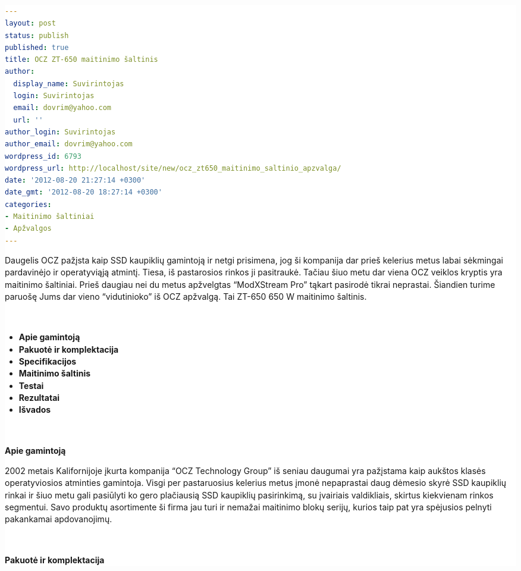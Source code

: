 ```yaml
---
layout: post
status: publish
published: true
title: OCZ ZT-650 maitinimo šaltinis
author:
  display_name: Suvirintojas
  login: Suvirintojas
  email: dovrim@yahoo.com
  url: ''
author_login: Suvirintojas
author_email: dovrim@yahoo.com
wordpress_id: 6793
wordpress_url: http://localhost/site/new/ocz_zt650_maitinimo_saltinio_apzvalga/
date: '2012-08-20 21:27:14 +0300'
date_gmt: '2012-08-20 18:27:14 +0300'
categories:
- Maitinimo šaltiniai
- Apžvalgos
---
```

<p>
	Daugelis OCZ pažįsta kaip SSD kaupiklių gamintoją ir netgi prisimena, jog &scaron;i kompanija dar prie&scaron; kelerius metus labai sėkmingai pardavinėjo ir operatyviąją atmintį. Tiesa, i&scaron; pastarosios rinkos ji pasitraukė. Tačiau &scaron;iuo metu dar viena OCZ veiklos kryptis yra maitinimo &scaron;altiniai. Prie&scaron; daugiau nei du metus apžvelgtas &ldquo;ModXStream Pro&rdquo; tąkart pasirodė tikrai neprastai. &Scaron;iandien turime paruo&scaron;ę Jums dar vieno &ldquo;vidutinioko&rdquo; i&scaron; OCZ apžvalgą. Tai ZT-650 650 W maitinimo &scaron;altinis.</p>
<p>
	&nbsp;</p>
<ul>
<li>
		<strong>Apie gamintoją</strong></li>
<li>
		<strong>Pakuotė ir komplektacija</strong></li>
<li>
		<strong>Specifikacijos</strong></li>
<li>
		<strong>Maitinimo &scaron;altinis</strong></li>
<li>
		<strong>Testai</strong></li>
<li>
		<strong>Rezultatai</strong></li>
<li>
		<strong>I&scaron;vados</strong></li>
</ul>
<p>
	&nbsp;</p>
<p>
	<strong>Apie gamintoją</strong></p>
<p>
	2002 metais Kalifornijoje įkurta kompanija &ldquo;OCZ Technology Group&rdquo; i&scaron; seniau daugumai yra pažįstama kaip auk&scaron;tos klasės operatyviosios atminties gamintoja. Visgi per pastaruosius kelerius metus įmonė nepaprastai daug dėmesio skyrė SSD kaupiklių rinkai ir &scaron;iuo metu gali pasiūlyti ko gero plačiausią SSD kaupiklių pasirinkimą, su įvairiais valdikliais, skirtus kiekvienam rinkos segmentui. Savo produktų asortimente &scaron;i firma jau turi ir nemažai maitinimo blokų serijų, kurios taip pat yra spėjusios pelnyti pakankamai apdovanojimų.</p>
<p>
	&nbsp;</p>
<p>
	<strong>Pakuotė ir komplektacija</strong></p>
<p>